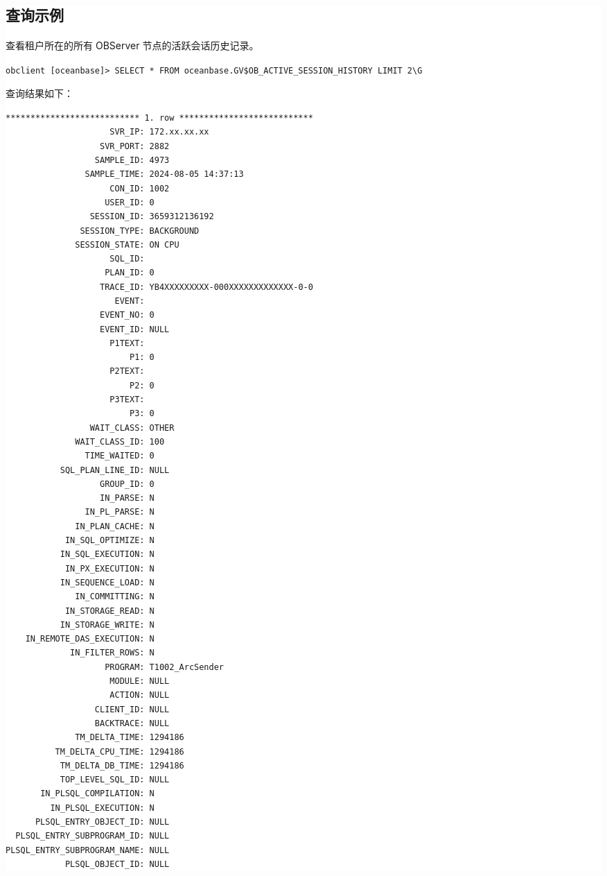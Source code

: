 ## 查询示例

查看租户所在的所有 OBServer 节点的活跃会话历史记录。

```shell
obclient [oceanbase]> SELECT * FROM oceanbase.GV$OB_ACTIVE_SESSION_HISTORY LIMIT 2\G
```

查询结果如下：

```shell
*************************** 1. row ***************************
                     SVR_IP: 172.xx.xx.xx
                   SVR_PORT: 2882
                  SAMPLE_ID: 4973
                SAMPLE_TIME: 2024-08-05 14:37:13
                     CON_ID: 1002
                    USER_ID: 0
                 SESSION_ID: 3659312136192
               SESSION_TYPE: BACKGROUND
              SESSION_STATE: ON CPU
                     SQL_ID:
                    PLAN_ID: 0
                   TRACE_ID: YB4XXXXXXXXX-000XXXXXXXXXXXXX-0-0
                      EVENT:
                   EVENT_NO: 0
                   EVENT_ID: NULL
                     P1TEXT:
                         P1: 0
                     P2TEXT:
                         P2: 0
                     P3TEXT:
                         P3: 0
                 WAIT_CLASS: OTHER
              WAIT_CLASS_ID: 100
                TIME_WAITED: 0
           SQL_PLAN_LINE_ID: NULL
                   GROUP_ID: 0
                   IN_PARSE: N
                IN_PL_PARSE: N
              IN_PLAN_CACHE: N
            IN_SQL_OPTIMIZE: N
           IN_SQL_EXECUTION: N
            IN_PX_EXECUTION: N
           IN_SEQUENCE_LOAD: N
              IN_COMMITTING: N
            IN_STORAGE_READ: N
           IN_STORAGE_WRITE: N
    IN_REMOTE_DAS_EXECUTION: N
             IN_FILTER_ROWS: N
                    PROGRAM: T1002_ArcSender
                     MODULE: NULL
                     ACTION: NULL
                  CLIENT_ID: NULL
                  BACKTRACE: NULL
              TM_DELTA_TIME: 1294186
          TM_DELTA_CPU_TIME: 1294186
           TM_DELTA_DB_TIME: 1294186
           TOP_LEVEL_SQL_ID: NULL
       IN_PLSQL_COMPILATION: N
         IN_PLSQL_EXECUTION: N
      PLSQL_ENTRY_OBJECT_ID: NULL
  PLSQL_ENTRY_SUBPROGRAM_ID: NULL
PLSQL_ENTRY_SUBPROGRAM_NAME: NULL
            PLSQL_OBJECT_ID: NULL
```